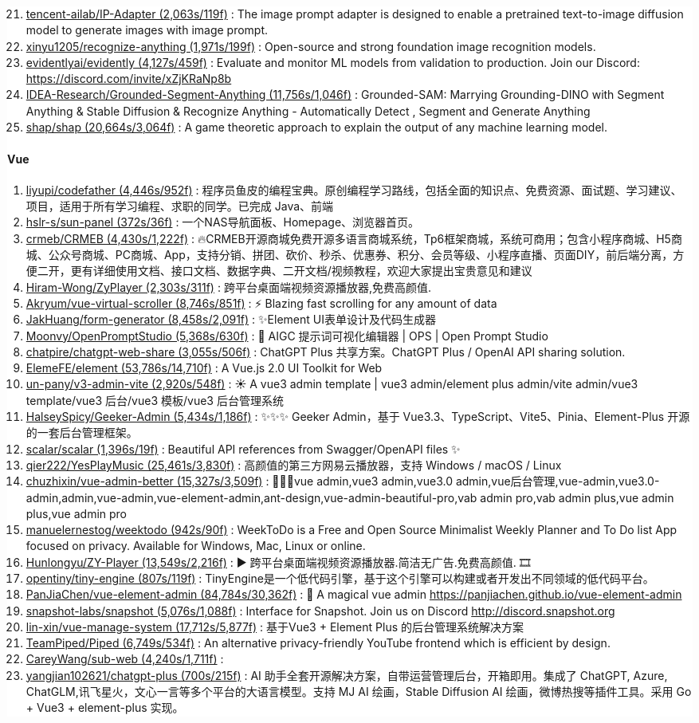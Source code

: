 21. [tencent-ailab/IP-Adapter (2,063s/119f)](https://github.com/tencent-ailab/IP-Adapter) : The image prompt adapter is designed to enable a pretrained text-to-image diffusion model to generate images with image prompt.
22. [xinyu1205/recognize-anything (1,971s/199f)](https://github.com/xinyu1205/recognize-anything) : Open-source and strong foundation image recognition models.
23. [evidentlyai/evidently (4,127s/459f)](https://github.com/evidentlyai/evidently) : Evaluate and monitor ML models from validation to production. Join our Discord: https://discord.com/invite/xZjKRaNp8b
24. [IDEA-Research/Grounded-Segment-Anything (11,756s/1,046f)](https://github.com/IDEA-Research/Grounded-Segment-Anything) : Grounded-SAM: Marrying Grounding-DINO with Segment Anything & Stable Diffusion & Recognize Anything - Automatically Detect , Segment and Generate Anything
25. [shap/shap (20,664s/3,064f)](https://github.com/shap/shap) : A game theoretic approach to explain the output of any machine learning model.

#### Vue
1. [liyupi/codefather (4,446s/952f)](https://github.com/liyupi/codefather) : 程序员鱼皮的编程宝典。原创编程学习路线，包括全面的知识点、免费资源、面试题、学习建议、项目，适用于所有学习编程、求职的同学。已完成 Java、前端
2. [hslr-s/sun-panel (372s/36f)](https://github.com/hslr-s/sun-panel) : 一个NAS导航面板、Homepage、浏览器首页。
3. [crmeb/CRMEB (4,430s/1,222f)](https://github.com/crmeb/CRMEB) : 🔥CRMEB开源商城免费开源多语言商城系统，Tp6框架商城，系统可商用；包含小程序商城、H5商城、公众号商城、PC商城、App，支持分销、拼团、砍价、秒杀、优惠券、积分、会员等级、小程序直播、页面DIY，前后端分离，方便二开，更有详细使用文档、接口文档、数据字典、二开文档/视频教程，欢迎大家提出宝贵意见和建议
4. [Hiram-Wong/ZyPlayer (2,303s/311f)](https://github.com/Hiram-Wong/ZyPlayer) : 跨平台桌面端视频资源播放器,免费高颜值.
5. [Akryum/vue-virtual-scroller (8,746s/851f)](https://github.com/Akryum/vue-virtual-scroller) : ⚡️ Blazing fast scrolling for any amount of data
6. [JakHuang/form-generator (8,458s/2,091f)](https://github.com/JakHuang/form-generator) : ✨Element UI表单设计及代码生成器
7. [Moonvy/OpenPromptStudio (5,368s/630f)](https://github.com/Moonvy/OpenPromptStudio) : 🥣 AIGC 提示词可视化编辑器 | OPS | Open Prompt Studio
8. [chatpire/chatgpt-web-share (3,055s/506f)](https://github.com/chatpire/chatgpt-web-share) : ChatGPT Plus 共享方案。ChatGPT Plus / OpenAI API sharing solution.
9. [ElemeFE/element (53,786s/14,710f)](https://github.com/ElemeFE/element) : A Vue.js 2.0 UI Toolkit for Web
10. [un-pany/v3-admin-vite (2,920s/548f)](https://github.com/un-pany/v3-admin-vite) : ☀️ A vue3 admin template | vue3 admin/element plus admin/vite admin/vue3 template/vue3 后台/vue3 模板/vue3 后台管理系统
11. [HalseySpicy/Geeker-Admin (5,434s/1,186f)](https://github.com/HalseySpicy/Geeker-Admin) : ✨✨✨ Geeker Admin，基于 Vue3.3、TypeScript、Vite5、Pinia、Element-Plus 开源的一套后台管理框架。
12. [scalar/scalar (1,396s/19f)](https://github.com/scalar/scalar) : Beautiful API references from Swagger/OpenAPI files ✨
13. [qier222/YesPlayMusic (25,461s/3,830f)](https://github.com/qier222/YesPlayMusic) : 高颜值的第三方网易云播放器，支持 Windows / macOS / Linux
14. [chuzhixin/vue-admin-better (15,327s/3,509f)](https://github.com/chuzhixin/vue-admin-better) : 🚀🚀🚀vue admin,vue3 admin,vue3.0 admin,vue后台管理,vue-admin,vue3.0-admin,admin,vue-admin,vue-element-admin,ant-design,vue-admin-beautiful-pro,vab admin pro,vab admin plus,vue admin plus,vue admin pro
15. [manuelernestog/weektodo (942s/90f)](https://github.com/manuelernestog/weektodo) : WeekToDo is a Free and Open Source Minimalist Weekly Planner and To Do list App focused on privacy. Available for Windows, Mac, Linux or online.
16. [Hunlongyu/ZY-Player (13,549s/2,216f)](https://github.com/Hunlongyu/ZY-Player) : ▶️ 跨平台桌面端视频资源播放器.简洁无广告.免费高颜值. 🎞
17. [opentiny/tiny-engine (807s/119f)](https://github.com/opentiny/tiny-engine) : TinyEngine是一个低代码引擎，基于这个引擎可以构建或者开发出不同领域的低代码平台。
18. [PanJiaChen/vue-element-admin (84,784s/30,362f)](https://github.com/PanJiaChen/vue-element-admin) : 🎉 A magical vue admin https://panjiachen.github.io/vue-element-admin
19. [snapshot-labs/snapshot (5,076s/1,088f)](https://github.com/snapshot-labs/snapshot) : Interface for Snapshot. Join us on Discord http://discord.snapshot.org
20. [lin-xin/vue-manage-system (17,712s/5,877f)](https://github.com/lin-xin/vue-manage-system) : 基于Vue3 + Element Plus 的后台管理系统解决方案
21. [TeamPiped/Piped (6,749s/534f)](https://github.com/TeamPiped/Piped) : An alternative privacy-friendly YouTube frontend which is efficient by design.
22. [CareyWang/sub-web (4,240s/1,711f)](https://github.com/CareyWang/sub-web) : 
23. [yangjian102621/chatgpt-plus (700s/215f)](https://github.com/yangjian102621/chatgpt-plus) : AI 助手全套开源解决方案，自带运营管理后台，开箱即用。集成了 ChatGPT, Azure, ChatGLM,讯飞星火，文心一言等多个平台的大语言模型。支持 MJ AI 绘画，Stable Diffusion AI 绘画，微博热搜等插件工具。采用 Go + Vue3 + element-plus 实现。